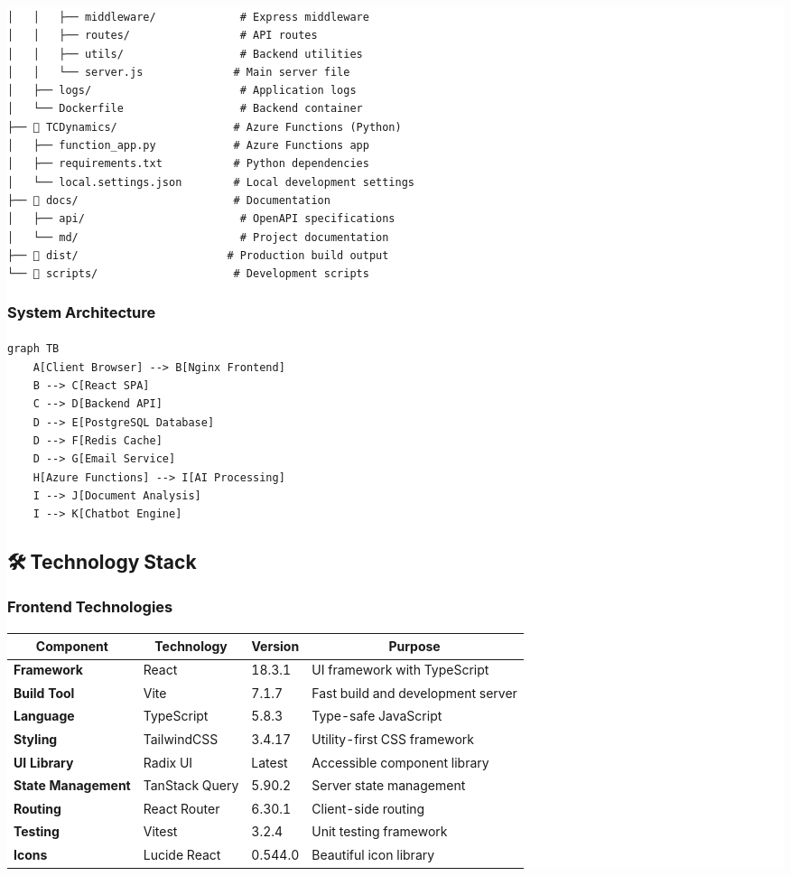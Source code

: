 ```
│   │   ├── middleware/             # Express middleware
│   │   ├── routes/                 # API routes
│   │   ├── utils/                  # Backend utilities
│   │   └── server.js              # Main server file
│   ├── logs/                       # Application logs
│   └── Dockerfile                  # Backend container
├── 📁 TCDynamics/                  # Azure Functions (Python)
│   ├── function_app.py            # Azure Functions app
│   ├── requirements.txt           # Python dependencies
│   └── local.settings.json        # Local development settings
├── 📁 docs/                        # Documentation
│   ├── api/                        # OpenAPI specifications
│   └── md/                         # Project documentation
├── 📁 dist/                       # Production build output
└── 📁 scripts/                     # Development scripts
```

### System Architecture

```mermaid
graph TB
    A[Client Browser] --> B[Nginx Frontend]
    B --> C[React SPA]
    C --> D[Backend API]
    D --> E[PostgreSQL Database]
    D --> F[Redis Cache]
    D --> G[Email Service]
    H[Azure Functions] --> I[AI Processing]
    I --> J[Document Analysis]
    I --> K[Chatbot Engine]
```

## 🛠️ Technology Stack

### Frontend Technologies

| Component            | Technology     | Version | Purpose                           |
| -------------------- | -------------- | ------- | --------------------------------- |
| **Framework**        | React          | 18.3.1  | UI framework with TypeScript      |
| **Build Tool**       | Vite           | 7.1.7   | Fast build and development server |
| **Language**         | TypeScript     | 5.8.3   | Type-safe JavaScript              |
| **Styling**          | TailwindCSS    | 3.4.17  | Utility-first CSS framework       |
| **UI Library**       | Radix UI       | Latest  | Accessible component library      |
| **State Management** | TanStack Query | 5.90.2  | Server state management           |
| **Routing**          | React Router   | 6.30.1  | Client-side routing               |
| **Testing**          | Vitest         | 3.2.4   | Unit testing framework            |
| **Icons**            | Lucide React   | 0.544.0 | Beautiful icon library            |
